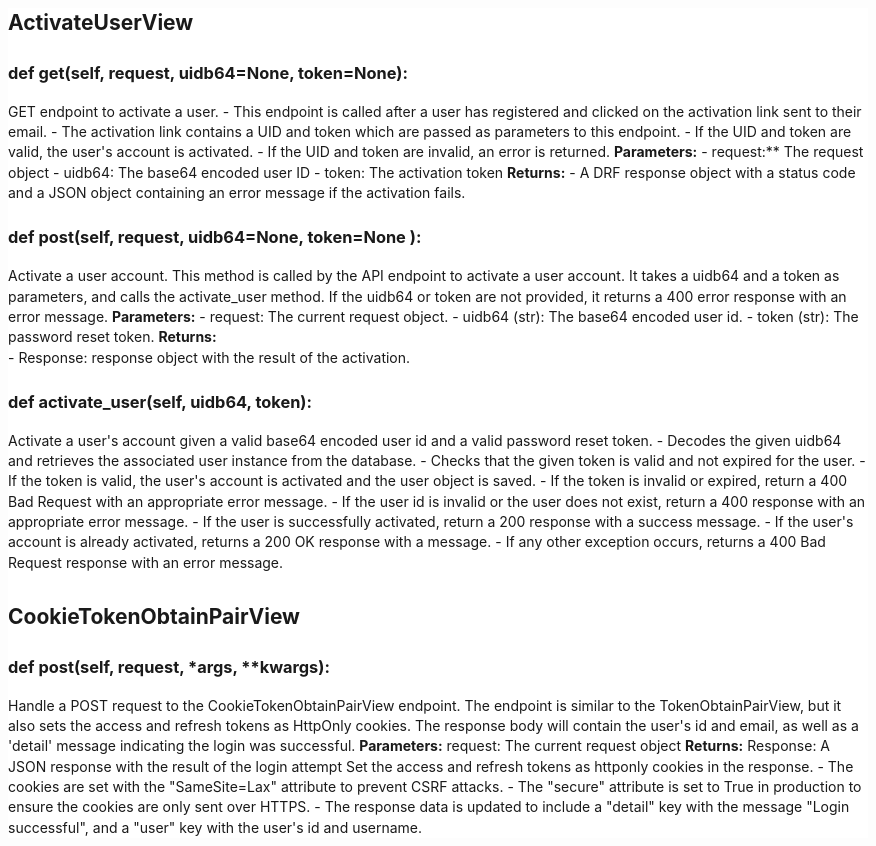 
## ActivateUserView

### def get(self, request, uidb64=None, token=None):
GET endpoint to activate a user.
    - This endpoint is called after a user has registered and clicked on the activation link sent to their email.
    - The activation link contains a UID and token which are passed as parameters to this endpoint.
    - If the UID and token are valid, the user's account is activated.
    - If the UID and token are invalid, an error is returned.
    **Parameters:**
      - request:** The request object
      - uidb64: The base64 encoded user ID
      - token: The activation token 
    **Returns:**
      -  A DRF response object with a status code and a JSON object containing an error message if the activation fails.

### def post(self, request, uidb64=None, token=None ):
Activate a user account.
This method is called by the API endpoint to activate a user account.
It takes a uidb64 and a token as parameters, and calls the activate_user method.
If the uidb64 or token are not provided, it returns a 400 error response with an error message.
    **Parameters:**
        - request: The current request object.
        - uidb64 (str): The base64 encoded user id.
        - token (str): The password reset token.
    **Returns:**   
        - Response: response object with the result of the activation.

### def activate_user(self, uidb64, token):  
Activate a user's account given a valid base64 encoded user id and a valid password reset token.
    - Decodes the given uidb64 and retrieves the associated user instance from the database.
    - Checks that the given token is valid and not expired for the user.
    - If the token is valid, the user's account is activated and the user object is saved.
    - If the token is invalid or expired, return a 400 Bad Request with an appropriate error message.
    - If the user id is invalid or the user does not exist, return a 400 response with an appropriate error message.
    - If the user is successfully activated, return a 200 response with a success message.
    - If the user's account is already activated, returns a 200 OK response with a message.
    - If any other exception occurs, returns a 400 Bad Request response with an error message. 


## CookieTokenObtainPairView

### def post(self, request, *args, **kwargs): 
Handle a POST request to the CookieTokenObtainPairView endpoint.
The endpoint is similar to the TokenObtainPairView, but it also sets the access and refresh tokens as HttpOnly cookies.
The response body will contain the user's id and email, as well as a 'detail' message indicating the login was successful.
    **Parameters:**
        request: The current request object
    **Returns:**
            Response: A JSON response with the result of the login attempt
Set the access and refresh tokens as httponly cookies in the response.
    - The cookies are set with the "SameSite=Lax" attribute to prevent CSRF attacks.
    - The "secure" attribute is set to True in production to ensure the cookies are only sent over HTTPS.
    - The response data is updated to include a "detail" key with the message "Login successful", and a "user" key with the user's id and username.
